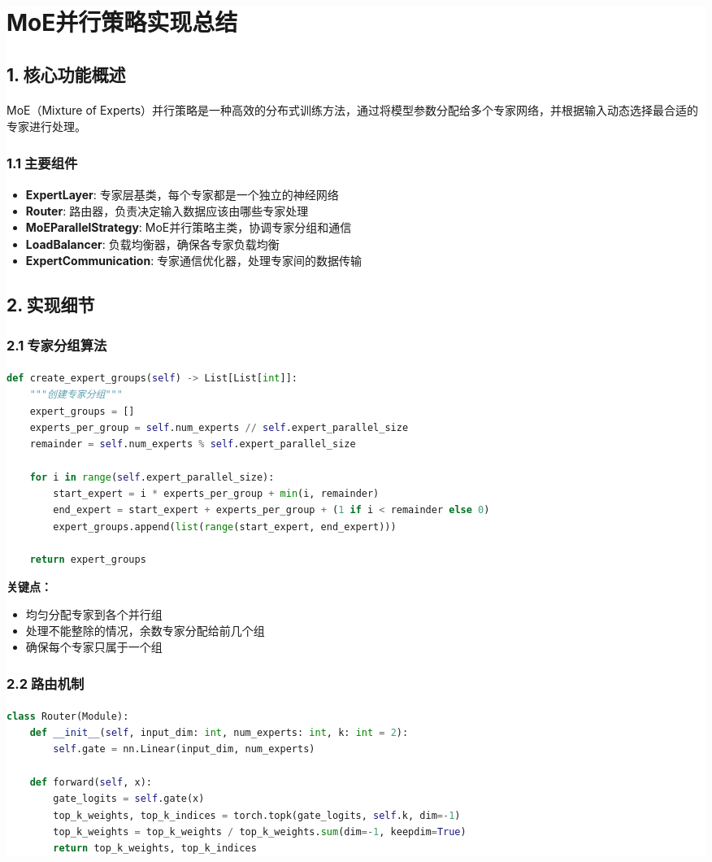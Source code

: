 # MoE并行策略实现总结

## 1. 核心功能概述

MoE（Mixture of Experts）并行策略是一种高效的分布式训练方法，通过将模型参数分配给多个专家网络，并根据输入动态选择最合适的专家进行处理。

### 1.1 主要组件

- **ExpertLayer**: 专家层基类，每个专家都是一个独立的神经网络
- **Router**: 路由器，负责决定输入数据应该由哪些专家处理
- **MoEParallelStrategy**: MoE并行策略主类，协调专家分组和通信
- **LoadBalancer**: 负载均衡器，确保各专家负载均衡
- **ExpertCommunication**: 专家通信优化器，处理专家间的数据传输

## 2. 实现细节

### 2.1 专家分组算法

```python
def create_expert_groups(self) -> List[List[int]]:
    """创建专家分组"""
    expert_groups = []
    experts_per_group = self.num_experts // self.expert_parallel_size
    remainder = self.num_experts % self.expert_parallel_size
    
    for i in range(self.expert_parallel_size):
        start_expert = i * experts_per_group + min(i, remainder)
        end_expert = start_expert + experts_per_group + (1 if i < remainder else 0)
        expert_groups.append(list(range(start_expert, end_expert)))
    
    return expert_groups
```

**关键点：**
- 均匀分配专家到各个并行组
- 处理不能整除的情况，余数专家分配给前几个组
- 确保每个专家只属于一个组

### 2.2 路由机制

```python
class Router(Module):
    def __init__(self, input_dim: int, num_experts: int, k: int = 2):
        self.gate = nn.Linear(input_dim, num_experts)
        
    def forward(self, x):
        gate_logits = self.gate(x)
        top_k_weights, top_k_indices = torch.topk(gate_logits, self.k, dim=-1)
        top_k_weights = top_k_weights / top_k_weights.sum(dim=-1, keepdim=True)
        return top_k_weights, top_k_indices
```
